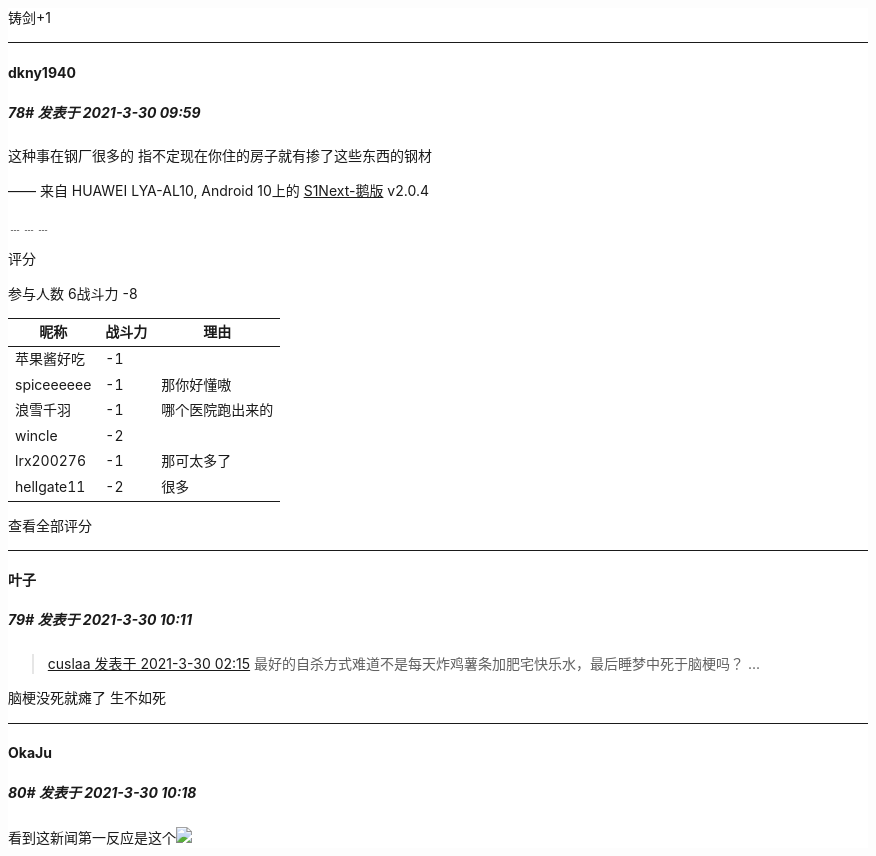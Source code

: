 
铸剑+1


-----

####  dkny1940  
##### 78#       发表于 2021-3-30 09:59


这种事在钢厂很多的 指不定现在你住的房子就有掺了这些东西的钢材

—— 来自 HUAWEI LYA-AL10, Android 10上的 [S1Next-鹅版](https://github.com/ykrank/S1-Next/releases) v2.0.4


﹍﹍﹍

评分


 参与人数 6战斗力 -8

|昵称|战斗力|理由|
|----|---|---|
| 苹果酱好吃|-1||
| spiceeeeee|-1|那你好懂嗷|
| 浪雪千羽|-1|哪个医院跑出来的|
| wincle|-2||
| lrx200276|-1|那可太多了|
| hellgate11|-2|很多|


查看全部评分


-----

####  叶子  
##### 79#       发表于 2021-3-30 10:11


<blockquote><a href="httphttps://bbs.saraba1st.com/2b/forum.php?mod=redirect&amp;goto=findpost&amp;pid=50774176&amp;ptid=1995698" target="_blank">cuslaa 发表于 2021-3-30 02:15</a>
最好的自杀方式难道不是每天炸鸡薯条加肥宅快乐水，最后睡梦中死于脑梗吗？ ...</blockquote>
脑梗没死就瘫了 生不如死


-----

####  OkaJu  
##### 80#       发表于 2021-3-30 10:18


看到这新闻第一反应是这个<img src="https://static.saraba1st.com/image/smiley/face2017/068.png" referrerpolicy="no-referrer">
